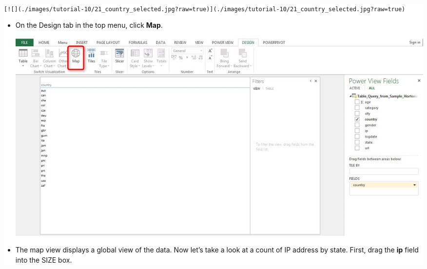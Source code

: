     [![](./images/tutorial-10/21_country_selected.jpg?raw=true)](./images/tutorial-10/21_country_selected.jpg?raw=true)
-   On the Design tab in the top menu, click **Map**.

    [![](./images/tutorial-10/22_open_map.jpg?raw=true)](./images/tutorial-10/22_open_map.jpg?raw=true)
-   The map view displays a global view of the data. Now let’s take a
    look at a count of IP address by state. First, drag the **ip** field
    into the SIZE box.
